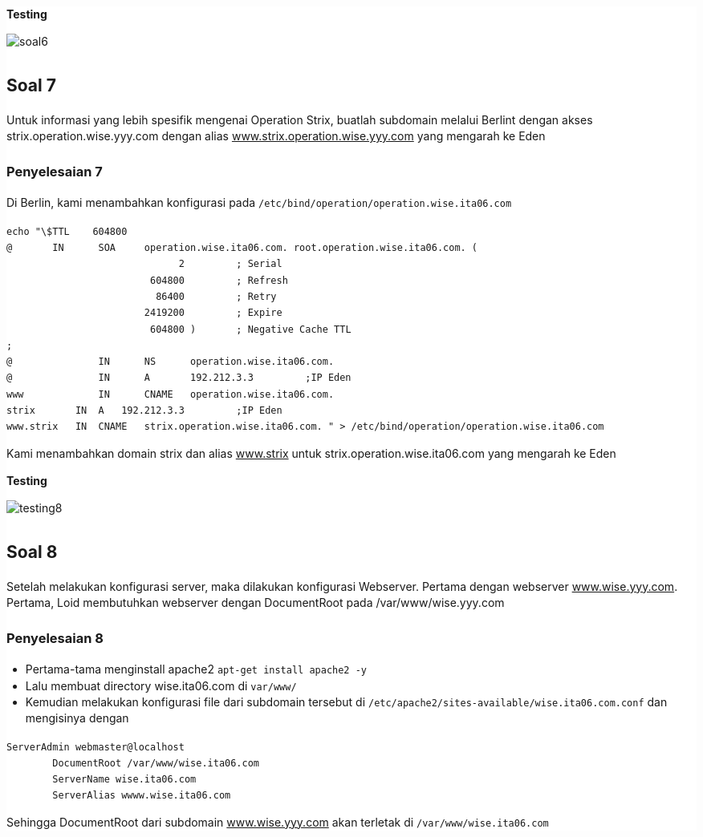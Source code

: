 **Testing**

![soal6](https://github.com/anisahfrh/Screenshot_Jarkom/raw/main/Modul2/soal6.jpg)

## Soal 7
Untuk informasi yang lebih spesifik mengenai Operation Strix, buatlah subdomain melalui Berlint dengan akses strix.operation.wise.yyy.com dengan alias www.strix.operation.wise.yyy.com yang mengarah ke Eden 

### Penyelesaian 7 
Di Berlin, kami menambahkan konfigurasi pada `/etc/bind/operation/operation.wise.ita06.com`
```
echo "\$TTL    604800
@       IN      SOA     operation.wise.ita06.com. root.operation.wise.ita06.com. (
                              2         ; Serial
                         604800         ; Refresh
                          86400         ; Retry
                        2419200         ; Expire
                         604800 )       ; Negative Cache TTL
;
@               IN      NS      operation.wise.ita06.com.
@               IN      A       192.212.3.3			;IP Eden
www             IN      CNAME   operation.wise.ita06.com.
strix		IN	A	192.212.3.3			;IP Eden
www.strix	IN	CNAME	strix.operation.wise.ita06.com. " > /etc/bind/operation/operation.wise.ita06.com
```
Kami menambahkan domain strix dan alias www.strix untuk strix.operation.wise.ita06.com yang mengarah ke Eden

**Testing**

![testing8](https://user-images.githubusercontent.com/76768695/198831285-dde48316-1b16-43e8-9e06-175d9156bc05.PNG)

## Soal 8
Setelah melakukan konfigurasi server, maka dilakukan konfigurasi Webserver. Pertama dengan webserver www.wise.yyy.com. Pertama, Loid membutuhkan webserver dengan DocumentRoot pada /var/www/wise.yyy.com 

### Penyelesaian 8
- Pertama-tama  menginstall apache2 `apt-get install apache2 -y`
- Lalu membuat directory wise.ita06.com di `var/www/` 
- Kemudian melakukan konfigurasi file dari subdomain tersebut di `/etc/apache2/sites-available/wise.ita06.com.conf`  dan mengisinya dengan
```
ServerAdmin webmaster@localhost
        DocumentRoot /var/www/wise.ita06.com
        ServerName wise.ita06.com
        ServerAlias wwww.wise.ita06.com
```
Sehingga DocumentRoot dari subdomain www.wise.yyy.com akan terletak di `/var/www/wise.ita06.com`
